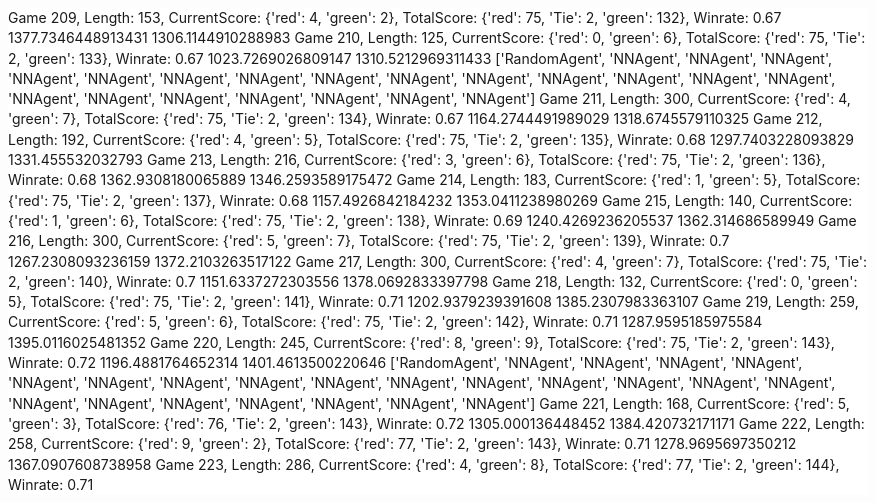 Game 209, Length: 153,      CurrentScore: {'red': 4, 'green': 2},      TotalScore: {'red': 75, 'Tie': 2, 'green': 132},  Winrate: 0.67
1377.7346448913431
1306.1144910288983
Game 210, Length: 125,      CurrentScore: {'red': 0, 'green': 6},      TotalScore: {'red': 75, 'Tie': 2, 'green': 133},  Winrate: 0.67
1023.7269026809147
1310.5212969311433
['RandomAgent', 'NNAgent', 'NNAgent', 'NNAgent', 'NNAgent', 'NNAgent', 'NNAgent', 'NNAgent', 'NNAgent', 'NNAgent', 'NNAgent', 'NNAgent', 'NNAgent', 'NNAgent', 'NNAgent', 'NNAgent', 'NNAgent', 'NNAgent', 'NNAgent', 'NNAgent', 'NNAgent', 'NNAgent']
Game 211, Length: 300,      CurrentScore: {'red': 4, 'green': 7},      TotalScore: {'red': 75, 'Tie': 2, 'green': 134},  Winrate: 0.67
1164.2744491989029
1318.6745579110325
Game 212, Length: 192,      CurrentScore: {'red': 4, 'green': 5},      TotalScore: {'red': 75, 'Tie': 2, 'green': 135},  Winrate: 0.68
1297.7403228093829
1331.455532032793
Game 213, Length: 216,      CurrentScore: {'red': 3, 'green': 6},      TotalScore: {'red': 75, 'Tie': 2, 'green': 136},  Winrate: 0.68
1362.9308180065889
1346.2593589175472
Game 214, Length: 183,      CurrentScore: {'red': 1, 'green': 5},      TotalScore: {'red': 75, 'Tie': 2, 'green': 137},  Winrate: 0.68
1157.4926842184232
1353.0411238980269
Game 215, Length: 140,      CurrentScore: {'red': 1, 'green': 6},      TotalScore: {'red': 75, 'Tie': 2, 'green': 138},  Winrate: 0.69
1240.4269236205537
1362.314686589949
Game 216, Length: 300,      CurrentScore: {'red': 5, 'green': 7},      TotalScore: {'red': 75, 'Tie': 2, 'green': 139},  Winrate: 0.7
1267.2308093236159
1372.2103263517122
Game 217, Length: 300,      CurrentScore: {'red': 4, 'green': 7},      TotalScore: {'red': 75, 'Tie': 2, 'green': 140},  Winrate: 0.7
1151.6337272303556
1378.0692833397798
Game 218, Length: 132,      CurrentScore: {'red': 0, 'green': 5},      TotalScore: {'red': 75, 'Tie': 2, 'green': 141},  Winrate: 0.71
1202.9379239391608
1385.2307983363107
Game 219, Length: 259,      CurrentScore: {'red': 5, 'green': 6},      TotalScore: {'red': 75, 'Tie': 2, 'green': 142},  Winrate: 0.71
1287.9595185975584
1395.0116025481352
Game 220, Length: 245,      CurrentScore: {'red': 8, 'green': 9},      TotalScore: {'red': 75, 'Tie': 2, 'green': 143},  Winrate: 0.72
1196.4881764652314
1401.4613500220646
['RandomAgent', 'NNAgent', 'NNAgent', 'NNAgent', 'NNAgent', 'NNAgent', 'NNAgent', 'NNAgent', 'NNAgent', 'NNAgent', 'NNAgent', 'NNAgent', 'NNAgent', 'NNAgent', 'NNAgent', 'NNAgent', 'NNAgent', 'NNAgent', 'NNAgent', 'NNAgent', 'NNAgent', 'NNAgent', 'NNAgent']
Game 221, Length: 168,      CurrentScore: {'red': 5, 'green': 3},      TotalScore: {'red': 76, 'Tie': 2, 'green': 143},  Winrate: 0.72
1305.000136448452
1384.420732171171
Game 222, Length: 258,      CurrentScore: {'red': 9, 'green': 2},      TotalScore: {'red': 77, 'Tie': 2, 'green': 143},  Winrate: 0.71
1278.9695697350212
1367.0907608738958
Game 223, Length: 286,      CurrentScore: {'red': 4, 'green': 8},      TotalScore: {'red': 77, 'Tie': 2, 'green': 144},  Winrate: 0.71